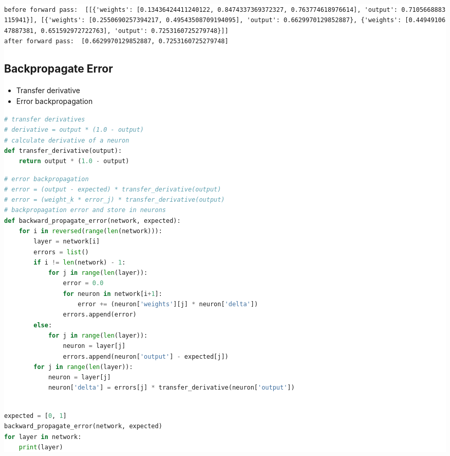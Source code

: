     before forward pass:  [[{'weights': [0.13436424411240122, 0.8474337369372327, 0.763774618976614], 'output': 0.7105668883115941}], [{'weights': [0.2550690257394217, 0.49543508709194095], 'output': 0.6629970129852887}, {'weights': [0.4494910647887381, 0.651592972722763], 'output': 0.7253160725279748}]]
    after forward pass:  [0.6629970129852887, 0.7253160725279748]
    

## Backpropagate Error
- Transfer derivative
- Error backpropagation


```python
# transfer derivatives
# derivative = output * (1.0 - output)
# calculate derivative of a neuron
def transfer_derivative(output):
    return output * (1.0 - output)

```


```python
# error backpropagation
# error = (output - expected) * transfer_derivative(output)
# error = (weight_k * error_j) * transfer_derivative(output)
# backpropagation error and store in neurons
def backward_propagate_error(network, expected):
    for i in reversed(range(len(network))):
        layer = network[i]
        errors = list()
        if i != len(network) - 1:
            for j in range(len(layer)):
                error = 0.0
                for neuron in network[i+1]:
                    error += (neuron['weights'][j] * neuron['delta'])
                errors.append(error)
        else:
            for j in range(len(layer)):
                neuron = layer[j]
                errors.append(neuron['output'] - expected[j])
        for j in range(len(layer)):
            neuron = layer[j]
            neuron['delta'] = errors[j] * transfer_derivative(neuron['output'])
            
```


```python
expected = [0, 1]
backward_propagate_error(network, expected)
for layer in network:
    print(layer)
```
